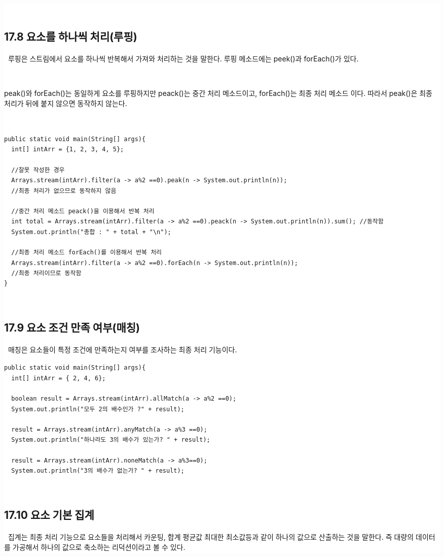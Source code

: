 <br>

## 17.8 요소를 하나씩 처리(루핑)
&nbsp; 루핑은 스트림에서 요소를 하나씩 반복해서 가져와 처리하는 것을 말한다. 루핑 메소드에는 peek()과 forEach()가 있다.

<br>

peak()와 forEach()는 동일하게 요소를 루핑하지만 peack()는 중간 처리 메소드이고, forEach()는 최종 처리 메소드 이다. 따라서 peak()은 최종 처리가 뒤에 붙지 않으면 동작하지 않는다.

<br>

```
public static void main(String[] args){
  int[] intArr = {1, 2, 3, 4, 5};

  //잘못 작성한 경우
  Arrays.stream(intArr).filter(a -> a%2 ==0).peak(n -> System.out.println(n));
  //최종 처리가 없으므로 동작하지 않음

  //중간 처리 메소드 peack()을 이용해서 반복 처리
  int total = Arrays.stream(intArr).filter(a -> a%2 ==0).peack(n -> System.out.println(n)).sum(); //동작함
  System.out.println("총합 : " + total + "\n");

  //최종 처리 메소드 forEach()를 이용해서 반복 처리
  Arrays.stream(intArr).filter(a -> a%2 ==0).forEach(n -> System.out.println(n));
  //최종 처리이므로 동작함
}
```

<br>

## 17.9 요소 조건 만족 여부(매칭)
&nbsp; 매칭은 요소들이 특정 조건에 만족하는지 여부를 조사하는 최종 처리 기능이다.
<br>

```
public static void main(String[] args){
  int[] intArr = { 2, 4, 6};

  boolean result = Arrays.stream(intArr).allMatch(a -> a%2 ==0);
  System.out.println("모두 2의 배수인가 ?" + result);

  result = Arrays.stream(intArr).anyMatch(a -> a%3 ==0);
  System.out.println("하나라도 3의 배수가 있는가? " + result);

  result = Arrays.stream(intArr).noneMatch(a -> a%3==0);
  System.out.println("3의 배수가 없는가? " + result);
```
<br>

## 17.10 요소 기본 집계
&nbsp; 집계는 최종 처리 기능으로 요소들을 처리해서 카운팅, 합계 평균값 최대한 최소값등과 같이 하나의 값으로 산출하는 것을 말한다. 즉 대량의 데이터를 가공해서 하나의 값으로 축소하는 리덕션이라고 볼 수 있다.
<br>

